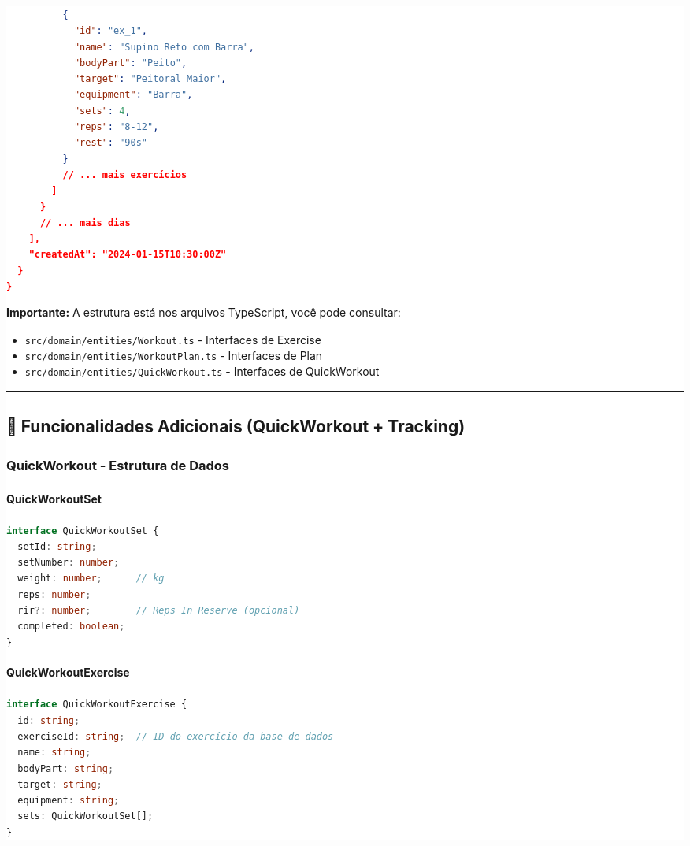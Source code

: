 ```json
          {
            "id": "ex_1",
            "name": "Supino Reto com Barra",
            "bodyPart": "Peito",
            "target": "Peitoral Maior",
            "equipment": "Barra",
            "sets": 4,
            "reps": "8-12",
            "rest": "90s"
          }
          // ... mais exercícios
        ]
      }
      // ... mais dias
    ],
    "createdAt": "2024-01-15T10:30:00Z"
  }
}
```

**Importante:** A estrutura está nos arquivos TypeScript, você pode consultar:
- `src/domain/entities/Workout.ts` - Interfaces de Exercise
- `src/domain/entities/WorkoutPlan.ts` - Interfaces de Plan
- `src/domain/entities/QuickWorkout.ts` - Interfaces de QuickWorkout

---

## 🏃 Funcionalidades Adicionais (QuickWorkout + Tracking)

### **QuickWorkout - Estrutura de Dados**

#### **QuickWorkoutSet**
```typescript
interface QuickWorkoutSet {
  setId: string;
  setNumber: number;
  weight: number;      // kg
  reps: number;
  rir?: number;        // Reps In Reserve (opcional)
  completed: boolean;
}
```

#### **QuickWorkoutExercise**
```typescript
interface QuickWorkoutExercise {
  id: string;
  exerciseId: string;  // ID do exercício da base de dados
  name: string;
  bodyPart: string;
  target: string;
  equipment: string;
  sets: QuickWorkoutSet[];
}
```

